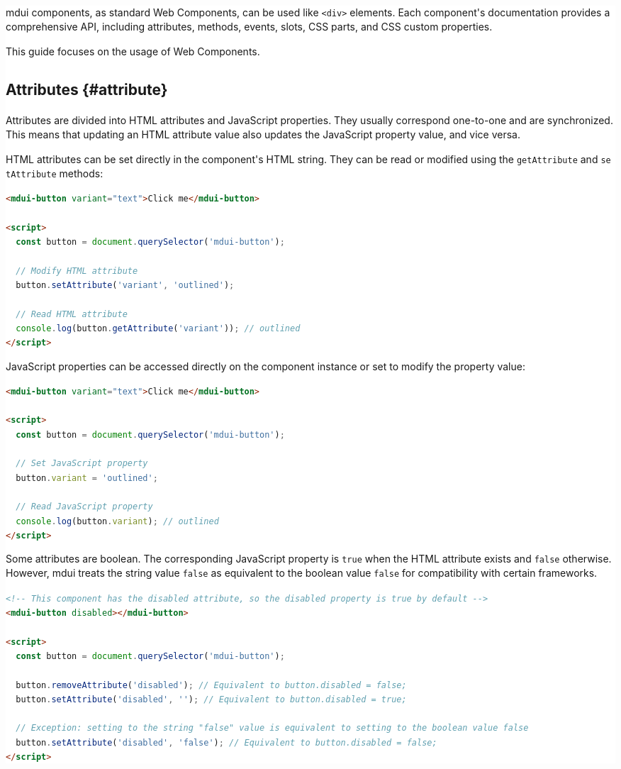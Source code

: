 mdui components, as standard Web Components, can be used like `<div>` elements. Each component's documentation provides a comprehensive API, including attributes, methods, events, slots, CSS parts, and CSS custom properties.

This guide focuses on the usage of Web Components.

## Attributes {#attribute}

Attributes are divided into HTML attributes and JavaScript properties. They usually correspond one-to-one and are synchronized. This means that updating an HTML attribute value also updates the JavaScript property value, and vice versa.

HTML attributes can be set directly in the component's HTML string. They can be read or modified using the `getAttribute` and `setAttribute` methods:

```html
<mdui-button variant="text">Click me</mdui-button>

<script>
  const button = document.querySelector('mdui-button');

  // Modify HTML attribute
  button.setAttribute('variant', 'outlined');

  // Read HTML attribute
  console.log(button.getAttribute('variant')); // outlined
</script>
```

JavaScript properties can be accessed directly on the component instance or set to modify the property value:

```html
<mdui-button variant="text">Click me</mdui-button>

<script>
  const button = document.querySelector('mdui-button');

  // Set JavaScript property
  button.variant = 'outlined';

  // Read JavaScript property
  console.log(button.variant); // outlined
</script>
```

Some attributes are boolean. The corresponding JavaScript property is `true` when the HTML attribute exists and `false` otherwise. However, mdui treats the string value `false` as equivalent to the boolean value `false` for compatibility with certain frameworks.

```html
<!-- This component has the disabled attribute, so the disabled property is true by default -->
<mdui-button disabled></mdui-button>

<script>
  const button = document.querySelector('mdui-button');

  button.removeAttribute('disabled'); // Equivalent to button.disabled = false;
  button.setAttribute('disabled', ''); // Equivalent to button.disabled = true;

  // Exception: setting to the string "false" value is equivalent to setting to the boolean value false
  button.setAttribute('disabled', 'false'); // Equivalent to button.disabled = false;
</script>
```
